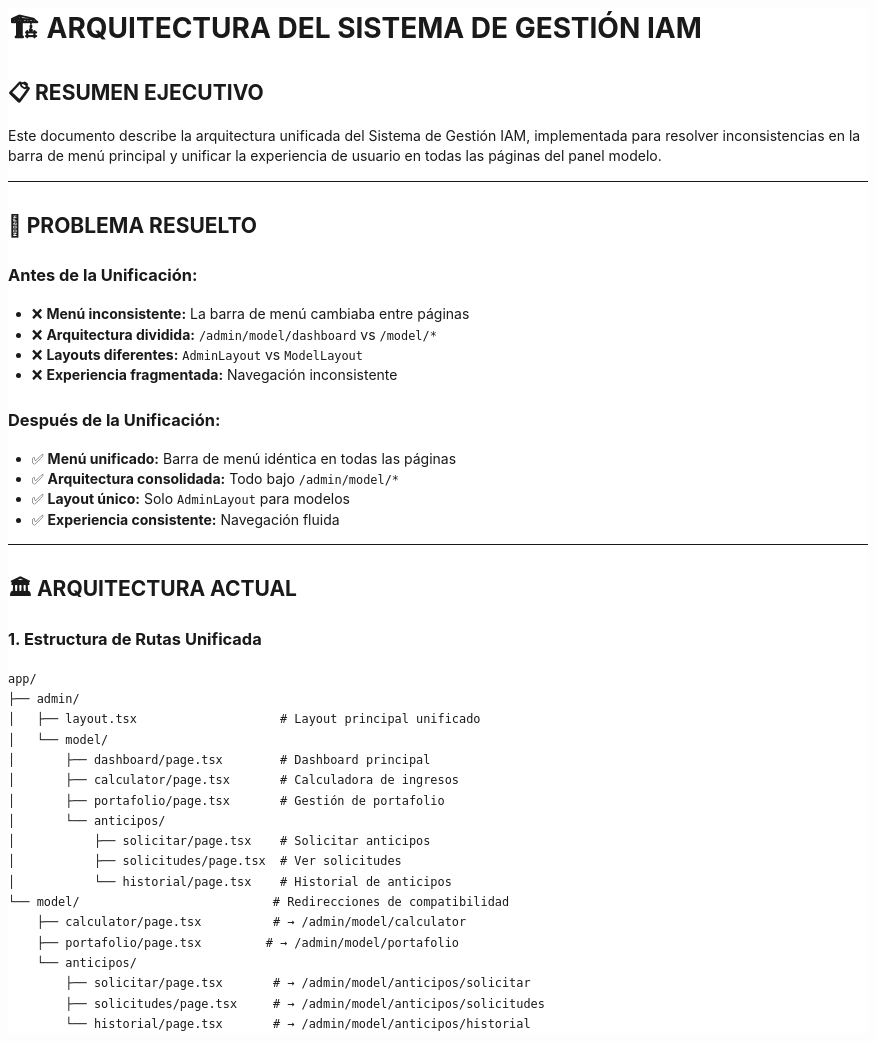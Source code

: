 # 🏗️ ARQUITECTURA DEL SISTEMA DE GESTIÓN IAM

## 📋 **RESUMEN EJECUTIVO**

Este documento describe la arquitectura unificada del Sistema de Gestión IAM, implementada para resolver inconsistencias en la barra de menú principal y unificar la experiencia de usuario en todas las páginas del panel modelo.

---

## 🎯 **PROBLEMA RESUELTO**

### **Antes de la Unificación:**
- ❌ **Menú inconsistente:** La barra de menú cambiaba entre páginas
- ❌ **Arquitectura dividida:** `/admin/model/dashboard` vs `/model/*`
- ❌ **Layouts diferentes:** `AdminLayout` vs `ModelLayout`
- ❌ **Experiencia fragmentada:** Navegación inconsistente

### **Después de la Unificación:**
- ✅ **Menú unificado:** Barra de menú idéntica en todas las páginas
- ✅ **Arquitectura consolidada:** Todo bajo `/admin/model/*`
- ✅ **Layout único:** Solo `AdminLayout` para modelos
- ✅ **Experiencia consistente:** Navegación fluida

---

## 🏛️ **ARQUITECTURA ACTUAL**

### **1. Estructura de Rutas Unificada**

```
app/
├── admin/
│   ├── layout.tsx                    # Layout principal unificado
│   └── model/
│       ├── dashboard/page.tsx        # Dashboard principal
│       ├── calculator/page.tsx       # Calculadora de ingresos
│       ├── portafolio/page.tsx       # Gestión de portafolio
│       └── anticipos/
│           ├── solicitar/page.tsx    # Solicitar anticipos
│           ├── solicitudes/page.tsx  # Ver solicitudes
│           └── historial/page.tsx    # Historial de anticipos
└── model/                           # Redirecciones de compatibilidad
    ├── calculator/page.tsx          # → /admin/model/calculator
    ├── portafolio/page.tsx         # → /admin/model/portafolio
    └── anticipos/
        ├── solicitar/page.tsx       # → /admin/model/anticipos/solicitar
        ├── solicitudes/page.tsx     # → /admin/model/anticipos/solicitudes
        └── historial/page.tsx       # → /admin/model/anticipos/historial
```
